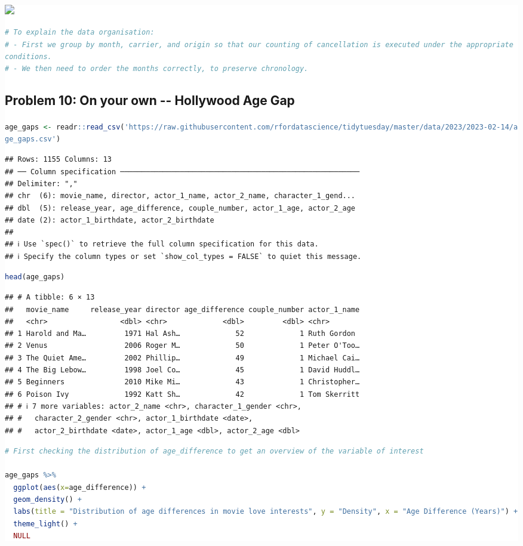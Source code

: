 <img src="/blogs/homework1_web_files/figure-html/unnamed-chunk-16-1.png" width="768" />

```r
# To explain the data organisation:
# - First we group by month, carrier, and origin so that our counting of cancellation is executed under the appropriate conditions.
# - We then need to order the months correctly, to preserve chronology.
```

## Problem 10: On your own -- Hollywood Age Gap


```r
age_gaps <- readr::read_csv('https://raw.githubusercontent.com/rfordatascience/tidytuesday/master/data/2023/2023-02-14/age_gaps.csv')
```

```
## Rows: 1155 Columns: 13
## ── Column specification ────────────────────────────────────────────────────────
## Delimiter: ","
## chr  (6): movie_name, director, actor_1_name, actor_2_name, character_1_gend...
## dbl  (5): release_year, age_difference, couple_number, actor_1_age, actor_2_age
## date (2): actor_1_birthdate, actor_2_birthdate
## 
## ℹ Use `spec()` to retrieve the full column specification for this data.
## ℹ Specify the column types or set `show_col_types = FALSE` to quiet this message.
```

```r
head(age_gaps)
```

```
## # A tibble: 6 × 13
##   movie_name     release_year director age_difference couple_number actor_1_name
##   <chr>                 <dbl> <chr>             <dbl>         <dbl> <chr>       
## 1 Harold and Ma…         1971 Hal Ash…             52             1 Ruth Gordon 
## 2 Venus                  2006 Roger M…             50             1 Peter O'Too…
## 3 The Quiet Ame…         2002 Phillip…             49             1 Michael Cai…
## 4 The Big Lebow…         1998 Joel Co…             45             1 David Huddl…
## 5 Beginners              2010 Mike Mi…             43             1 Christopher…
## 6 Poison Ivy             1992 Katt Sh…             42             1 Tom Skerritt
## # ℹ 7 more variables: actor_2_name <chr>, character_1_gender <chr>,
## #   character_2_gender <chr>, actor_1_birthdate <date>,
## #   actor_2_birthdate <date>, actor_1_age <dbl>, actor_2_age <dbl>
```

```r
# First checking the distribution of age_difference to get an overview of the variable of interest

age_gaps %>% 
  ggplot(aes(x=age_difference)) +
  geom_density() +
  labs(title = "Distribution of age differences in movie love interests", y = "Density", x = "Age Difference (Years)") +
  theme_light() +
  NULL
```
